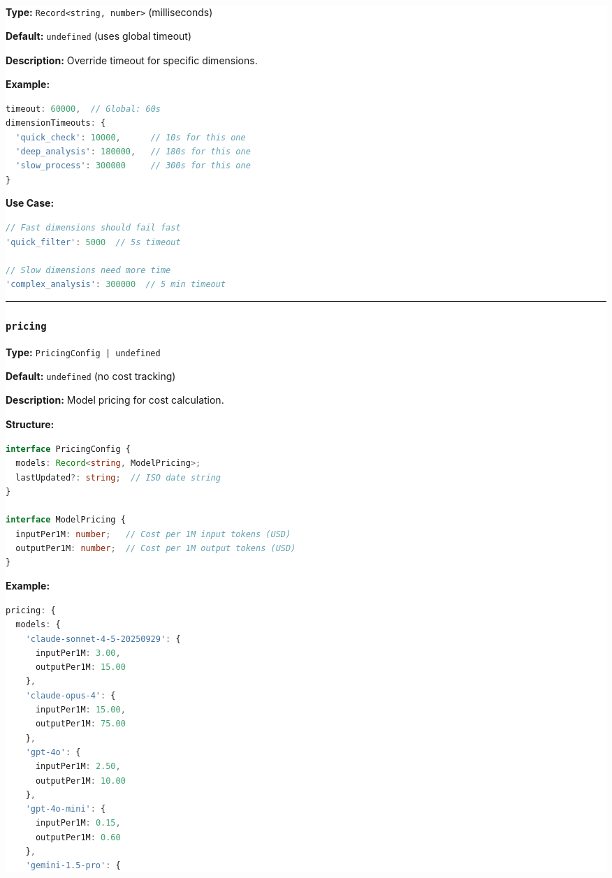 **Type:** `Record<string, number>` (milliseconds)

**Default:** `undefined` (uses global timeout)

**Description:** Override timeout for specific dimensions.

**Example:**
```typescript
timeout: 60000,  // Global: 60s
dimensionTimeouts: {
  'quick_check': 10000,      // 10s for this one
  'deep_analysis': 180000,   // 180s for this one
  'slow_process': 300000     // 300s for this one
}
```

**Use Case:**
```typescript
// Fast dimensions should fail fast
'quick_filter': 5000  // 5s timeout

// Slow dimensions need more time
'complex_analysis': 300000  // 5 min timeout
```

---

### `pricing`

**Type:** `PricingConfig | undefined`

**Default:** `undefined` (no cost tracking)

**Description:** Model pricing for cost calculation.

**Structure:**
```typescript
interface PricingConfig {
  models: Record<string, ModelPricing>;
  lastUpdated?: string;  // ISO date string
}

interface ModelPricing {
  inputPer1M: number;   // Cost per 1M input tokens (USD)
  outputPer1M: number;  // Cost per 1M output tokens (USD)
}
```

**Example:**
```typescript
pricing: {
  models: {
    'claude-sonnet-4-5-20250929': {
      inputPer1M: 3.00,
      outputPer1M: 15.00
    },
    'claude-opus-4': {
      inputPer1M: 15.00,
      outputPer1M: 75.00
    },
    'gpt-4o': {
      inputPer1M: 2.50,
      outputPer1M: 10.00
    },
    'gpt-4o-mini': {
      inputPer1M: 0.15,
      outputPer1M: 0.60
    },
    'gemini-1.5-pro': {
```